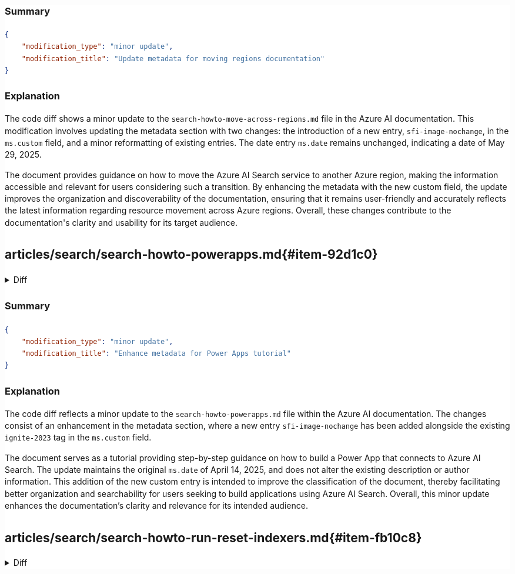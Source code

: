 ### Summary

```json
{
    "modification_type": "minor update",
    "modification_title": "Update metadata for moving regions documentation"
}
```

### Explanation
The code diff shows a minor update to the `search-howto-move-across-regions.md` file in the Azure AI documentation. This modification involves updating the metadata section with two changes: the introduction of a new entry, `sfi-image-nochange`, in the `ms.custom` field, and a minor reformatting of existing entries. The date entry `ms.date` remains unchanged, indicating a date of May 29, 2025. 

The document provides guidance on how to move the Azure AI Search service to another Azure region, making the information accessible and relevant for users considering such a transition. By enhancing the metadata with the new custom field, the update improves the organization and discoverability of the documentation, ensuring that it remains user-friendly and accurately reflects the latest information regarding resource movement across Azure regions. Overall, these changes contribute to the documentation's clarity and usability for its target audience.

## articles/search/search-howto-powerapps.md{#item-92d1c0}

<details><summary>Diff</summary></details>

### Summary

```json
{
    "modification_type": "minor update",
    "modification_title": "Enhance metadata for Power Apps tutorial"
}
```

### Explanation
The code diff reflects a minor update to the `search-howto-powerapps.md` file within the Azure AI documentation. The changes consist of an enhancement in the metadata section, where a new entry `sfi-image-nochange` has been added alongside the existing `ignite-2023` tag in the `ms.custom` field. 

The document serves as a tutorial providing step-by-step guidance on how to build a Power App that connects to Azure AI Search. The update maintains the original `ms.date` of April 14, 2025, and does not alter the existing description or author information. This addition of the new custom entry is intended to improve the classification of the document, thereby facilitating better organization and searchability for users seeking to build applications using Azure AI Search. Overall, this minor update enhances the documentation’s clarity and relevance for its intended audience.

## articles/search/search-howto-run-reset-indexers.md{#item-fb10c8}

<details><summary>Diff</summary></details>
